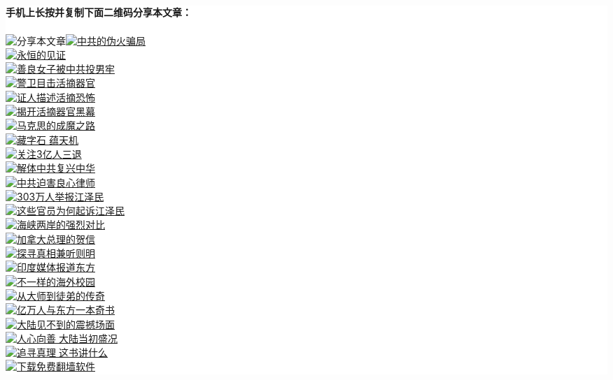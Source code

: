 <strong>手机上长按并复制下面二维码分享本文章：</strong><br><br><img src="https://chart.apis.google.com/chart?cht=qr&chs=240x240&choe=UTF-8&chld=M|2&chl=https://github.com/ejszrb3140/djy/blob/master/gb/11/5/12/n3254896.md%231" title="分享本文章"></td><td VALIGN=TOP><a href="https://github.com/ejszrb3140/djy/blob/master/gb/16/1/21/n4622075.md?dfh#1" target="_blank"><img src="https://raw.githubusercontent.com/ejszrb3140/djy/master/gb/300/wei-f1.jpg" title="中共的伪火骗局"  alt="中共的伪火骗局"></a><br><a href="https://github.com/ejszrb3140/www/blob/master/README.md?dfh#9" target="_blank"><img src="https://raw.githubusercontent.com/ejszrb3140/djy/master/gb/300/yong-h.jpg" title="永恒的见证"  alt="永恒的见证"></a><br><a href="https://github.com/ejszrb3140/djy/blob/master/gb/13/9/29/n3974789.md?dfh#1" target="_blank"><img src="https://raw.githubusercontent.com/ejszrb3140/djy/master/gb/300/shang-lnz.jpg" title="善良女子被中共投男牢"  alt="善良女子被中共投男牢"></a><br><a href="https://github.com/ejszrb3140/djy/blob/master/gb/16/3/16/n4663449.md?dfh#1" target="_blank"><img src="https://raw.githubusercontent.com/ejszrb3140/djy/master/gb/300/huo-z3.jpg" title="警卫目击活摘器官"  alt="警卫目击活摘器官"></a><br><a href="https://github.com/ejszrb3140/djy/blob/master/gb/16/8/7/n8177641.md?dfh#1" target="_blank"><img src="https://raw.githubusercontent.com/ejszrb3140/djy/master/gb/300/huo-z4.jpg" title="证人描述活摘恐怖"  alt="证人描述活摘恐怖"></a><br><a href="https://github.com/ejszrb3140/djy/blob/master/gb/10/4/19/n2881569.md?dfh#1" target="_blank"><img src="https://raw.githubusercontent.com/ejszrb3140/djy/master/gb/300/huo-z1.jpg" title="揭开活摘器官黑幕"  alt="揭开活摘器官黑幕"></a><br><a href="https://github.com/ejszrb3140/djy/blob/master/gb/10/11/7/n3077476.md?dfh#1" target="_blank"><img src="https://raw.githubusercontent.com/ejszrb3140/djy/master/gb/300/ma-ks.jpg" title="马克思的成魔之路"  alt="马克思的成魔之路"></a><br><a href="https://github.com/ejszrb3140/djy/blob/master/gb/14/6/9/n4173977.md?dfh#1" target="_blank"><img src="https://raw.githubusercontent.com/ejszrb3140/djy/master/gb/300/chang-zs.jpg" title="藏字石 蕴天机"  alt="藏字石 蕴天机"></a><br><a href="https://github.com/ejszrb3140/djy/blob/master/gb/18/5/10/n10381511.md?dfh#1" target="_blank"><img src="https://raw.githubusercontent.com/ejszrb3140/djy/master/gb/300/st1.jpg" title="关注3亿人三退"  alt="关注3亿人三退"></a><br><a href="https://github.com/ejszrb3140/djy/blob/master/gb/18/3/21/n10237682.md?dfh#1" target="_blank"><img src="https://raw.githubusercontent.com/ejszrb3140/djy/master/gb/300/jie-t.jpg" title="解体中共复兴中华"  alt="解体中共复兴中华"></a><br><a href="https://github.com/ejszrb3140/djy/blob/master/gb/9/2/9/n2422991.md?dfh#1" target="_blank"><img src="https://raw.githubusercontent.com/ejszrb3140/djy/master/gb/300/gao-zs.jpg" title="中共迫害良心律师"  alt="中共迫害良心律师"></a><br><a href="https://github.com/ejszrb3140/djy/blob/master/gb/18/12/9/n10900044.md?dfh#1" target="_blank"><img src="https://raw.githubusercontent.com/ejszrb3140/djy/master/gb/300/sj1.jpg" title="303万人举报江泽民"  alt="303万人举报江泽民"></a><br><a href="https://github.com/ejszrb3140/djy/blob/master/gb/18/8/28/n10672014.md?dfh#1" target="_blank"><img src="https://raw.githubusercontent.com/ejszrb3140/djy/master/gb/300/sj2.jpg" title="这些官员为何起诉江泽民"  alt="这些官员为何起诉江泽民"></a><br><a href="https://github.com/ejszrb3140/djy/blob/master/gb/8/12/18/n2367165.md?dfh#1" target="_blank"><img src="https://raw.githubusercontent.com/ejszrb3140/djy/master/gb/300/liangan.jpg" title="海峡两岸的强烈对比"  alt="海峡两岸的强烈对比"></a><br><a href="https://github.com/ejszrb3140/djy/blob/master/gb/15/12/10/n4593139.md?dfh#1" target="_blank"><img src="https://raw.githubusercontent.com/ejszrb3140/djy/master/gb/300/jia-ndzl.jpg" title="加拿大总理的贺信"  alt="加拿大总理的贺信"></a><br><a href="https://github.com/ejszrb3140/djy/blob/master/gb/11/6/17/n3289382.md?dfh#1" target="_blank"><img src="https://raw.githubusercontent.com/ejszrb3140/djy/master/gb/300/xiao-wd.jpg" title="探寻真相兼听则明"  alt="探寻真相兼听则明"></a><br><a href="https://github.com/ejszrb3140/djy/blob/master/gb/18/10/27/n10812623.md?dfh#1" target="_blank"><img src="https://raw.githubusercontent.com/ejszrb3140/djy/master/gb/300/yindu.jpg" title="印度媒体报道东方"  alt="印度媒体报道东方"></a><br><a href="https://github.com/ejszrb3140/djy/blob/master/gb/18/6/9/n10469652.md?dfh#1" target="_blank"><img src="https://raw.githubusercontent.com/ejszrb3140/djy/master/gb/300/xie-j.jpg" title="不一样的海外校园"  alt="不一样的海外校园"></a><br><a href="https://github.com/ejszrb3140/djy/blob/master/gb/7/4/5/n1669415.md?dfh#1" target="_blank"><img src="https://raw.githubusercontent.com/ejszrb3140/djy/master/gb/300/li-up.jpg" title="从大师到徒弟的传奇"  alt="从大师到徒弟的传奇"></a><br><a href="https://github.com/ejszrb3140/djy/blob/master/gb/17/5/26/n9191512.md?dfh#1" target="_blank"><img src="https://raw.githubusercontent.com/ejszrb3140/djy/master/gb/300/zfl2.jpg" title="亿万人与东方一本奇书"  alt="亿万人与东方一本奇书"></a><br><a href="https://github.com/ejszrb3140/djy/blob/master/gb/13/11/27/n4020290.md?dfh#1" target="_blank"><img src="https://raw.githubusercontent.com/ejszrb3140/djy/master/gb/300/zhen-h.jpg" title="大陆见不到的震撼场面"  alt="大陆见不到的震撼场面"></a><br><a href="https://github.com/ejszrb3140/djy/blob/master/gb/15/7/17/n4482910.md?dfh#1" target="_blank"><img src="https://raw.githubusercontent.com/ejszrb3140/djy/master/gb/300/dalu-sk.jpg" title="人心向善 大陆当初盛况"  alt="人心向善 大陆当初盛况"></a><br><a href="https://github.com/ejszrb3140/djy/blob/master/gb/19/1/5/n10955468.md?dfh#1" target="_blank"><img src="https://raw.githubusercontent.com/ejszrb3140/djy/master/gb/300/zfl1.jpg" title="追寻真理 这书讲什么"  alt="追寻真理 这书讲什么"></a><br><a href="https://github.com/ejszrb3140/www/blob/master/README.md?dfh#1" target="_blank"><img src="https://raw.githubusercontent.com/ejszrb3140/djy/master/gb/300/fq1.jpg" title="下载免费翻墙软件"  alt="下载免费翻墙软件"></a><br></td></tr></table>
